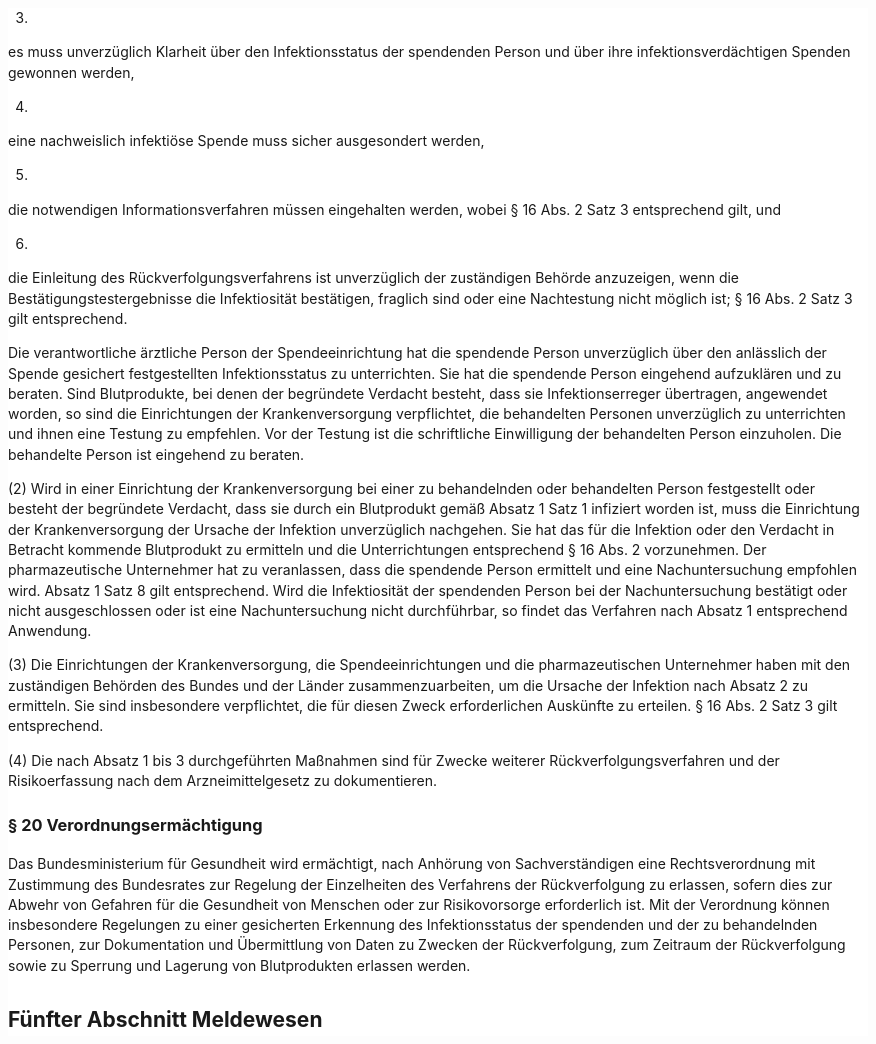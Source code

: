 3.  
es muss unverzüglich Klarheit über den Infektionsstatus der spendenden Person und über ihre infektionsverdächtigen Spenden gewonnen werden,

4.  
eine nachweislich infektiöse Spende muss sicher ausgesondert werden,

5.  
die notwendigen Informationsverfahren müssen eingehalten werden, wobei § 16 Abs. 2 Satz 3 entsprechend gilt, und

6.  
die Einleitung des Rückverfolgungsverfahrens ist unverzüglich der zuständigen Behörde anzuzeigen, wenn die Bestätigungstestergebnisse die Infektiosität bestätigen, fraglich sind oder eine Nachtestung nicht möglich ist; § 16 Abs. 2 Satz 3 gilt entsprechend.

Die verantwortliche ärztliche Person der Spendeeinrichtung hat die spendende Person unverzüglich über den anlässlich der Spende gesichert festgestellten Infektionsstatus zu unterrichten. Sie hat die spendende Person eingehend aufzuklären und zu beraten. Sind Blutprodukte, bei denen der begründete Verdacht besteht, dass sie Infektionserreger übertragen, angewendet worden, so sind die Einrichtungen der Krankenversorgung verpflichtet, die behandelten Personen unverzüglich zu unterrichten und ihnen eine Testung zu empfehlen. Vor der Testung ist die schriftliche Einwilligung der behandelten Person einzuholen. Die behandelte Person ist eingehend zu beraten.

(2) Wird in einer Einrichtung der Krankenversorgung bei einer zu behandelnden oder behandelten Person festgestellt oder besteht der begründete Verdacht, dass sie durch ein Blutprodukt gemäß Absatz 1 Satz 1 infiziert worden ist, muss die Einrichtung der Krankenversorgung der Ursache der Infektion unverzüglich nachgehen. Sie hat das für die Infektion oder den Verdacht in Betracht kommende Blutprodukt zu ermitteln und die Unterrichtungen entsprechend § 16 Abs. 2 vorzunehmen. Der pharmazeutische Unternehmer hat zu veranlassen, dass die spendende Person ermittelt und eine Nachuntersuchung empfohlen wird. Absatz 1 Satz 8 gilt entsprechend. Wird die Infektiosität der spendenden Person bei der Nachuntersuchung bestätigt oder nicht ausgeschlossen oder ist eine Nachuntersuchung nicht durchführbar, so findet das Verfahren nach Absatz 1 entsprechend Anwendung.

(3) Die Einrichtungen der Krankenversorgung, die Spendeeinrichtungen und die pharmazeutischen Unternehmer haben mit den zuständigen Behörden des Bundes und der Länder zusammenzuarbeiten, um die Ursache der Infektion nach Absatz 2 zu ermitteln. Sie sind insbesondere verpflichtet, die für diesen Zweck erforderlichen Auskünfte zu erteilen. § 16 Abs. 2 Satz 3 gilt entsprechend.

(4) Die nach Absatz 1 bis 3 durchgeführten Maßnahmen sind für Zwecke weiterer Rückverfolgungsverfahren und der Risikoerfassung nach dem Arzneimittelgesetz zu dokumentieren.

### § 20 Verordnungsermächtigung

Das Bundesministerium für Gesundheit wird ermächtigt, nach Anhörung von Sachverständigen eine Rechtsverordnung mit Zustimmung des Bundesrates zur Regelung der Einzelheiten des Verfahrens der Rückverfolgung zu erlassen, sofern dies zur Abwehr von Gefahren für die Gesundheit von Menschen oder zur Risikovorsorge erforderlich ist. Mit der Verordnung können insbesondere Regelungen zu einer gesicherten Erkennung des Infektionsstatus der spendenden und der zu behandelnden Personen, zur Dokumentation und Übermittlung von Daten zu Zwecken der Rückverfolgung, zum Zeitraum der Rückverfolgung sowie zu Sperrung und Lagerung von Blutprodukten erlassen werden.

Fünfter Abschnitt Meldewesen
----------------------------
